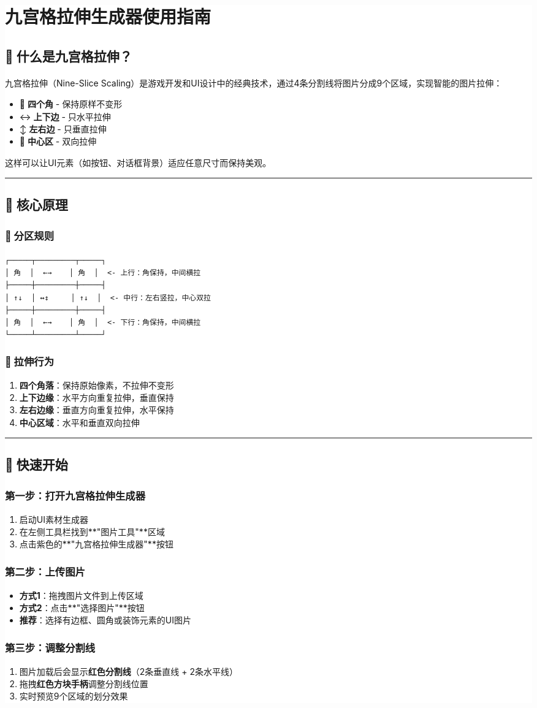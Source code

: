 # 九宫格拉伸生成器使用指南

## 🎯 什么是九宫格拉伸？

九宫格拉伸（Nine-Slice Scaling）是游戏开发和UI设计中的经典技术，通过4条分割线将图片分成9个区域，实现智能的图片拉伸：

- 🔲 **四个角** - 保持原样不变形
- ↔️ **上下边** - 只水平拉伸 
- ↕️ **左右边** - 只垂直拉伸
- 🔄 **中心区** - 双向拉伸

这样可以让UI元素（如按钮、对话框背景）适应任意尺寸而保持美观。

---

## 🌟 核心原理

### 📐 分区规则
```
┌─────┬─────────┬─────┐
│ 角  │  ←→    │ 角  │  <- 上行：角保持，中间横拉
├─────┼─────────┼─────┤
│ ↑↓  │ ↔↕     │ ↑↓  │  <- 中行：左右竖拉，中心双拉
├─────┼─────────┼─────┤
│ 角  │  ←→    │ 角  │  <- 下行：角保持，中间横拉
└─────┴─────────┴─────┘
```

### 🎨 拉伸行为
1. **四个角落**：保持原始像素，不拉伸不变形
2. **上下边缘**：水平方向重复拉伸，垂直保持
3. **左右边缘**：垂直方向重复拉伸，水平保持  
4. **中心区域**：水平和垂直双向拉伸

---

## 🚀 快速开始

### 第一步：打开九宫格拉伸生成器
1. 启动UI素材生成器
2. 在左侧工具栏找到**"图片工具"**区域
3. 点击紫色的**"九宫格拉伸生成器"**按钮

### 第二步：上传图片
- **方式1**：拖拽图片文件到上传区域
- **方式2**：点击**"选择图片"**按钮
- **推荐**：选择有边框、圆角或装饰元素的UI图片

### 第三步：调整分割线
1. 图片加载后会显示**红色分割线**（2条垂直线 + 2条水平线）
2. 拖拽**红色方块手柄**调整分割线位置
3. 实时预览9个区域的划分效果
